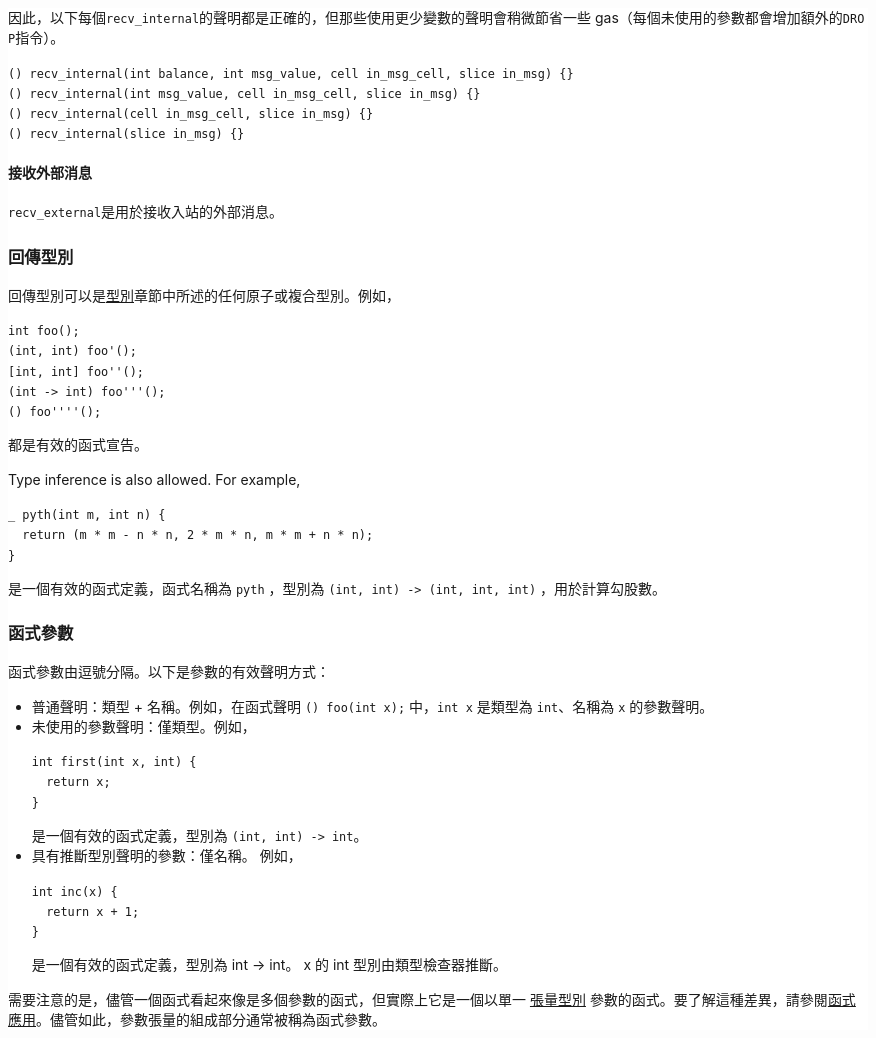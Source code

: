 因此，以下每個`recv_internal`的聲明都是正確的，但那些使用更少變數的聲明會稍微節省一些 gas（每個未使用的參數都會增加額外的`DROP`指令）。

```func
() recv_internal(int balance, int msg_value, cell in_msg_cell, slice in_msg) {}
() recv_internal(int msg_value, cell in_msg_cell, slice in_msg) {}
() recv_internal(cell in_msg_cell, slice in_msg) {}
() recv_internal(slice in_msg) {}
```


#### 接收外部消息

`recv_external`是用於接收入站的外部消息。

### 回傳型別

回傳型別可以是[型別](https://chat.openai.com/develop/func/types.md)章節中所述的任何原子或複合型別。例如，
```func
int foo();
(int, int) foo'();
[int, int] foo''();
(int -> int) foo'''();
() foo''''();
```
都是有效的函式宣告。

Type inference is also allowed. For example,
```func
_ pyth(int m, int n) {
  return (m * m - n * n, 2 * m * n, m * m + n * n);
}
```
是一個有效的函式定義，函式名稱為 `pyth` ，型別為 `(int, int) -> (int, int, int)` ，用於計算勾股數。

### 函式參數

函式參數由逗號分隔。以下是參數的有效聲明方式：

* 普通聲明：類型 + 名稱。例如，在函式聲明 `() foo(int x);` 中，`int x` 是類型為 `int`、名稱為 `x` 的參數聲明。
* 未使用的參數聲明：僅類型。例如，
  ```func
  int first(int x, int) {
    return x;
  }
  ```
  是一個有效的函式定義，型別為 `(int, int) -> int`。
* 具有推斷型別聲明的參數：僅名稱。 例如，
  ```func
  int inc(x) {
    return x + 1;
  }
  ```
  是一個有效的函式定義，型別為 int -> int。 x 的 int 型別由類型檢查器推斷。

需要注意的是，儘管一個函式看起來像是多個參數的函式，但實際上它是一個以單一 [張量型別](https://chat.openai.com/develop/func/types#tensor-types) 參數的函式。要了解這種差異，請參閱[函式應用](https://chat.openai.com/develop/func/statements#function-application)。儘管如此，參數張量的組成部分通常被稱為函式參數。
